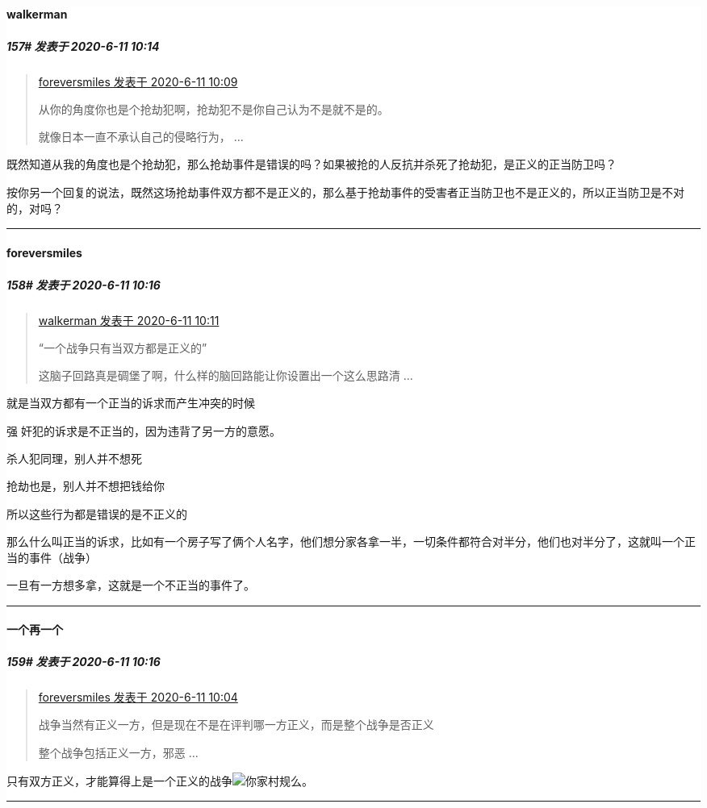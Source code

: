 ####  walkerman  
##### 157#       发表于 2020-6-11 10:14


<blockquote><a href="httphttps://bbs.saraba1st.com/2b/forum.php?mod=redirect&amp;goto=findpost&amp;pid=47759449&amp;ptid=1940846" target="_blank">foreversmiles 发表于 2020-6-11 10:09</a>

从你的角度你也是个抢劫犯啊，抢劫犯不是你自己认为不是就不是的。

就像日本一直不承认自己的侵略行为， ...</blockquote>
既然知道从我的角度也是个抢劫犯，那么抢劫事件是错误的吗？如果被抢的人反抗并杀死了抢劫犯，是正义的正当防卫吗？


按你另一个回复的说法，既然这场抢劫事件双方都不是正义的，那么基于抢劫事件的受害者正当防卫也不是正义的，所以正当防卫是不对的，对吗？


-----

####  foreversmiles  
##### 158#       发表于 2020-6-11 10:16


<blockquote><a href="httphttps://bbs.saraba1st.com/2b/forum.php?mod=redirect&amp;goto=findpost&amp;pid=47759474&amp;ptid=1940846" target="_blank">walkerman 发表于 2020-6-11 10:11</a>

“一个战争只有当双方都是正义的”


这脑子回路真是碉堡了啊，什么样的脑回路能让你设置出一个这么思路清 ...</blockquote>
就是当双方都有一个正当的诉求而产生冲突的时候

强 奸犯的诉求是不正当的，因为违背了另一方的意愿。

杀人犯同理，别人并不想死

抢劫也是，别人并不想把钱给你

所以这些行为都是错误的是不正义的


那么什么叫正当的诉求，比如有一个房子写了俩个人名字，他们想分家各拿一半，一切条件都符合对半分，他们也对半分了，这就叫一个正当的事件（战争）

一旦有一方想多拿，这就是一个不正当的事件了。


-----

####  一个再一个  
##### 159#       发表于 2020-6-11 10:16


<blockquote><a href="httphttps://bbs.saraba1st.com/2b/forum.php?mod=redirect&amp;goto=findpost&amp;pid=47759368&amp;ptid=1940846" target="_blank">foreversmiles 发表于 2020-6-11 10:04</a>

战争当然有正义一方，但是现在不是在评判哪一方正义，而是整个战争是否正义


整个战争包括正义一方，邪恶 ...</blockquote>
只有双方正义，才能算得上是一个正义的战争<img src="https://static.saraba1st.com/image/smiley/face2017/020.png" referrerpolicy="no-referrer">你家村规么。


-----

